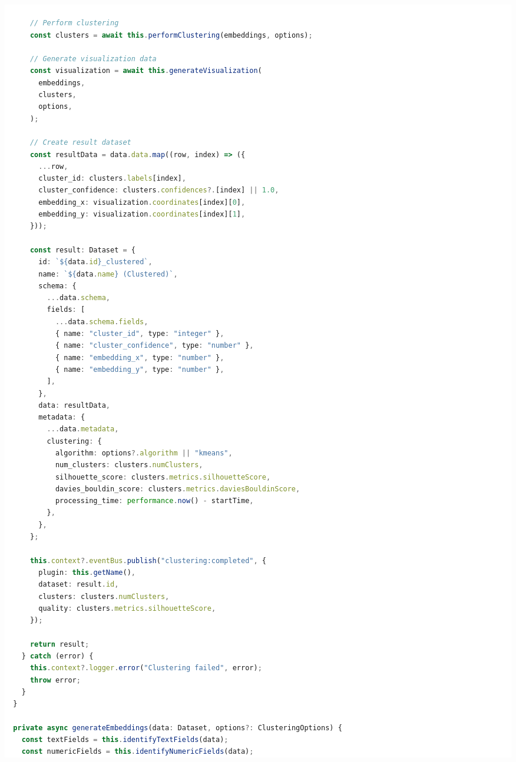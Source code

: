 ```typescript

      // Perform clustering
      const clusters = await this.performClustering(embeddings, options);

      // Generate visualization data
      const visualization = await this.generateVisualization(
        embeddings,
        clusters,
        options,
      );

      // Create result dataset
      const resultData = data.data.map((row, index) => ({
        ...row,
        cluster_id: clusters.labels[index],
        cluster_confidence: clusters.confidences?.[index] || 1.0,
        embedding_x: visualization.coordinates[index][0],
        embedding_y: visualization.coordinates[index][1],
      }));

      const result: Dataset = {
        id: `${data.id}_clustered`,
        name: `${data.name} (Clustered)`,
        schema: {
          ...data.schema,
          fields: [
            ...data.schema.fields,
            { name: "cluster_id", type: "integer" },
            { name: "cluster_confidence", type: "number" },
            { name: "embedding_x", type: "number" },
            { name: "embedding_y", type: "number" },
          ],
        },
        data: resultData,
        metadata: {
          ...data.metadata,
          clustering: {
            algorithm: options?.algorithm || "kmeans",
            num_clusters: clusters.numClusters,
            silhouette_score: clusters.metrics.silhouetteScore,
            davies_bouldin_score: clusters.metrics.daviesBouldinScore,
            processing_time: performance.now() - startTime,
          },
        },
      };

      this.context?.eventBus.publish("clustering:completed", {
        plugin: this.getName(),
        dataset: result.id,
        clusters: clusters.numClusters,
        quality: clusters.metrics.silhouetteScore,
      });

      return result;
    } catch (error) {
      this.context?.logger.error("Clustering failed", error);
      throw error;
    }
  }

  private async generateEmbeddings(data: Dataset, options?: ClusteringOptions) {
    const textFields = this.identifyTextFields(data);
    const numericFields = this.identifyNumericFields(data);
```
